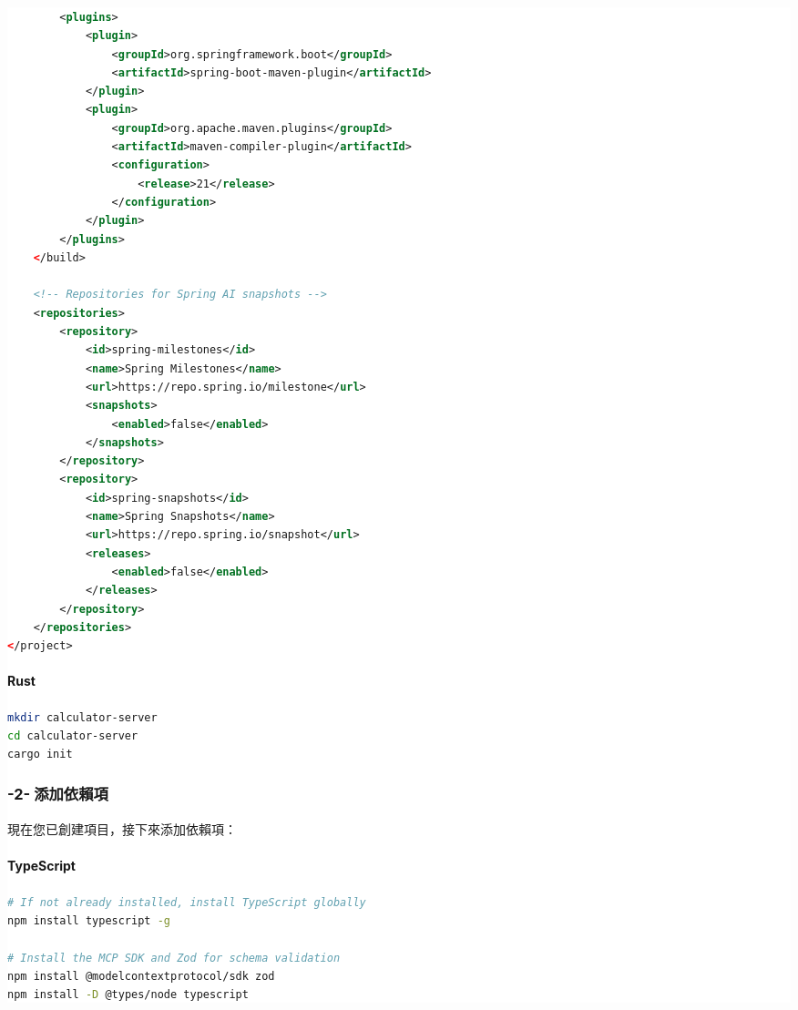 ```xml
        <plugins>
            <plugin>
                <groupId>org.springframework.boot</groupId>
                <artifactId>spring-boot-maven-plugin</artifactId>
            </plugin>
            <plugin>
                <groupId>org.apache.maven.plugins</groupId>
                <artifactId>maven-compiler-plugin</artifactId>
                <configuration>
                    <release>21</release>
                </configuration>
            </plugin>
        </plugins>
    </build>

    <!-- Repositories for Spring AI snapshots -->
    <repositories>
        <repository>
            <id>spring-milestones</id>
            <name>Spring Milestones</name>
            <url>https://repo.spring.io/milestone</url>
            <snapshots>
                <enabled>false</enabled>
            </snapshots>
        </repository>
        <repository>
            <id>spring-snapshots</id>
            <name>Spring Snapshots</name>
            <url>https://repo.spring.io/snapshot</url>
            <releases>
                <enabled>false</enabled>
            </releases>
        </repository>
    </repositories>
</project>
```

#### Rust

```sh
mkdir calculator-server
cd calculator-server
cargo init
```

### -2- 添加依賴項

現在您已創建項目，接下來添加依賴項：

#### TypeScript

```sh
# If not already installed, install TypeScript globally
npm install typescript -g

# Install the MCP SDK and Zod for schema validation
npm install @modelcontextprotocol/sdk zod
npm install -D @types/node typescript
```
